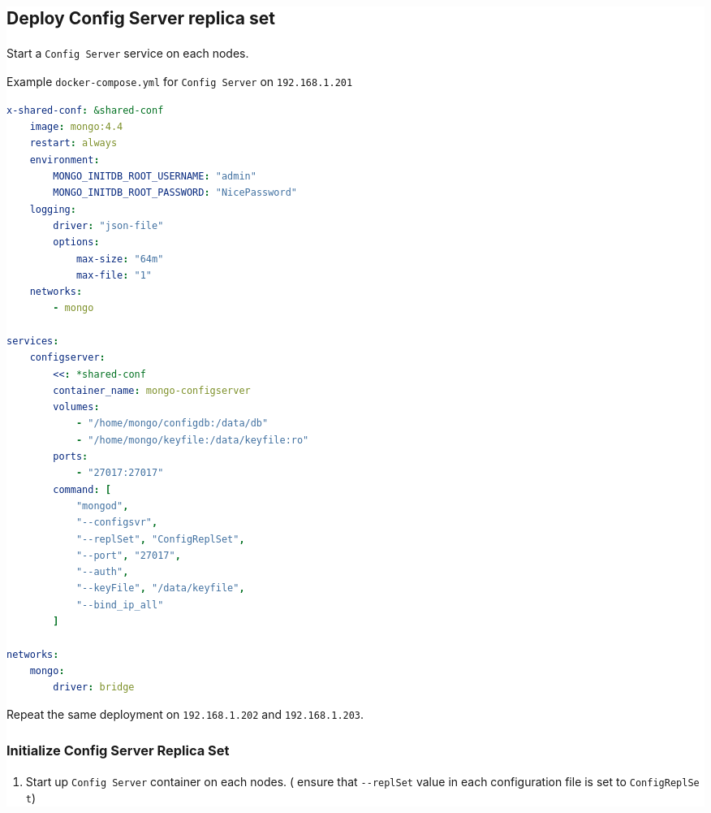 

## Deploy Config Server replica set

Start a `Config Server` service on each nodes. 

Example `docker-compose.yml` for `Config Server`  on `192.168.1.201` 

```yaml
x-shared-conf: &shared-conf
    image: mongo:4.4
    restart: always
    environment:
        MONGO_INITDB_ROOT_USERNAME: "admin"
        MONGO_INITDB_ROOT_PASSWORD: "NicePassword"
    logging:
        driver: "json-file"
        options:
            max-size: "64m"
            max-file: "1"
    networks:
        - mongo

services:
    configserver:
        <<: *shared-conf
        container_name: mongo-configserver
        volumes:
            - "/home/mongo/configdb:/data/db"
            - "/home/mongo/keyfile:/data/keyfile:ro"
        ports:
            - "27017:27017"
        command: [
            "mongod",
            "--configsvr",
            "--replSet", "ConfigReplSet",
            "--port", "27017",
            "--auth",
            "--keyFile", "/data/keyfile",
            "--bind_ip_all"
        ]
        
networks:
    mongo:
        driver: bridge
```

Repeat the same deployment on `192.168.1.202` and `192.168.1.203`.

### Initialize Config Server Replica Set

1. Start up `Config Server` container on each nodes. ( ensure that  `--replSet` value in each configuration file is set to `ConfigReplSet`)
